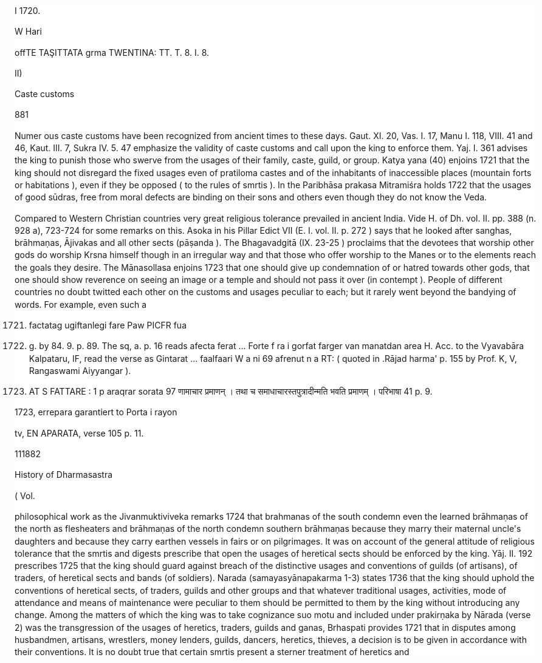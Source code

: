 I 1720. 

W Hari 

offTE TAŞITTATA grma TWENTINA: TT. T. 8. I. 8. 

II) 

Caste customs 

881 

Numer ous caste customs have been recognized from ancient times to these days. Gaut. XI. 20, Vas. I. 17, Manu I. 118, VIII. 41 and 46, Kaut. III. 7, Sukra IV. 5. 47 emphasize the validity of caste customs and call upon the king to enforce them. Yaj. I. 361 advises the king to punish those who swerve from the usages of their family, caste, guild, or group. Katya yana (40) enjoins 1721 that the king should not disregard the fixed usages even of pratiloma castes and of the inhabitants of inaccessible places (mountain forts or habitations ), even if they be opposed ( to the rules of smrtis ). In the Paribhāsa prakasa Mitramiśra holds 1722 that the usages of good sūdras, free from moral defects are binding on their sons and others even though they do not know the Veda. 

Compared to Western Christian countries very great religious tolerance prevailed in ancient India. Vide H. of Dh. vol. II. pp. 388 (n. 928 a), 723-724 for some remarks on this. Asoka in his Pillar Edict VII (E. I. vol. II. p. 272 ) says that he looked after sanghas, brāhmaṇas, Ājivakas and all other sects (pāṣanda ). The Bhagavadgitā (IX. 23-25 ) proclaims that the devotees that worship other gods do worship Krsna himself though in an irregular way and that those who offer worship to the Manes or to the elements reach the goals they desire. The Mānasollasa enjoins 1723 that one should give up condemnation of or hatred towards other gods, that one should show reverence on seeing an image or a temple and should not pass it over (in contempt ). People of different countries no doubt twitted each other on the customs and usages peculiar to each; but it rarely went beyond the bandying of words. For example, even such a 

1721. factatag ugiftanlegi fare Paw PICFR fua 

41. g. by 84. 9. p. 89. The sq, a. p. 16 reads afecta ferat ... Forte f ra i gorfat farger van manatdan area H. Acc. to the Vyavabāra Kalpataru, IF, read the verse as Gintarat ... faalfaari W a ni 69 afrenut n a RT: ( quoted in .Rājad harma' p. 155 by Prof. K, V, Rangaswami Aiyyangar ). 

1722. AT S FATTARE : 1 p araqrar sorata 97 णामाचार प्रमाणन् । तथा च समाधाचारस्तपुत्रादीन्मति भवति प्रमाणम् । परिभाषा 41 p. 9. 

1723, errepara garantiert to Porta i rayon 

tv, EN APARATA, verse 105 p. 11. 

111882 

History of Dharmasastra 

( Vol. 

philosophical work as the Jivanmuktiviveka remarks 1724 that brahmanas of the south condemn even the learned brāhmaṇas of the north as flesheaters and brāhmaṇas of the north condemn southern brāhmaṇas because they marry their maternal uncle's daughters and because they carry earthen vessels in fairs or on pilgrimages. It was on account of the general attitude of religious tolerance that the smrtis and digests prescribe that open the usages of heretical sects should be enforced by the king. Yāj. II. 192 prescribes 1725 that the king should guard against breach of the distinctive usages and conventions of guilds (of artisans), of traders, of heretical sects and bands (of soldiers). Narada (samayasyānapakarma 1-3) states 1736 that the king should uphold the conventions of heretical sects, of traders, guilds and other groups and that whatever traditional usages, activities, mode of attendance and means of maintenance were peculiar to them should be permitted to them by the king without introducing any change. Among the matters of which the king was to take cognizance suo motu and included under prakirṇaka by Nārada (verse 2) was the transgression of the usages of heretics, traders, guilds and ganas, Brhaspati provides 1721 that in disputes among husbandmen, artisans, wrestlers, money lenders, guilds, dancers, heretics, thieves, a decision is to be given in accordance with their conventions. It is no doubt true that certain smrtis present a sterner treatment of heretics and 
